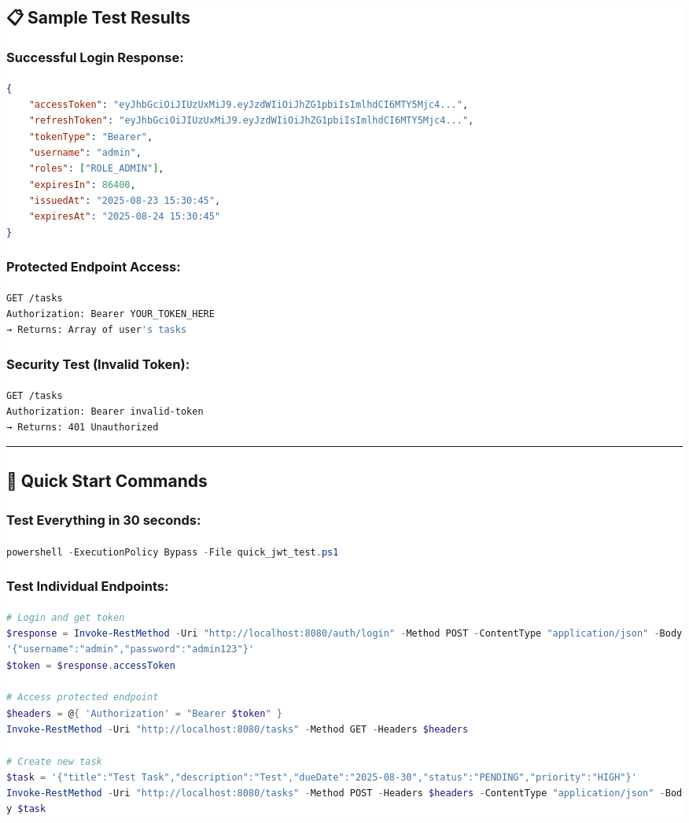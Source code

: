 
## 📋 **Sample Test Results**

### **Successful Login Response:**
```json
{
    "accessToken": "eyJhbGciOiJIUzUxMiJ9.eyJzdWIiOiJhZG1pbiIsImlhdCI6MTY5Mjc4...",
    "refreshToken": "eyJhbGciOiJIUzUxMiJ9.eyJzdWIiOiJhZG1pbiIsImlhdCI6MTY5Mjc4...",
    "tokenType": "Bearer",
    "username": "admin",
    "roles": ["ROLE_ADMIN"],
    "expiresIn": 86400,
    "issuedAt": "2025-08-23 15:30:45",
    "expiresAt": "2025-08-24 15:30:45"
}
```

### **Protected Endpoint Access:**
```bash
GET /tasks
Authorization: Bearer YOUR_TOKEN_HERE
→ Returns: Array of user's tasks
```

### **Security Test (Invalid Token):**
```bash
GET /tasks
Authorization: Bearer invalid-token
→ Returns: 401 Unauthorized
```

---

## 🎯 **Quick Start Commands**

### **Test Everything in 30 seconds:**
```powershell
powershell -ExecutionPolicy Bypass -File quick_jwt_test.ps1
```

### **Test Individual Endpoints:**
```powershell
# Login and get token
$response = Invoke-RestMethod -Uri "http://localhost:8080/auth/login" -Method POST -ContentType "application/json" -Body '{"username":"admin","password":"admin123"}'
$token = $response.accessToken

# Access protected endpoint
$headers = @{ 'Authorization' = "Bearer $token" }
Invoke-RestMethod -Uri "http://localhost:8080/tasks" -Method GET -Headers $headers

# Create new task
$task = '{"title":"Test Task","description":"Test","dueDate":"2025-08-30","status":"PENDING","priority":"HIGH"}'
Invoke-RestMethod -Uri "http://localhost:8080/tasks" -Method POST -Headers $headers -ContentType "application/json" -Body $task
```
